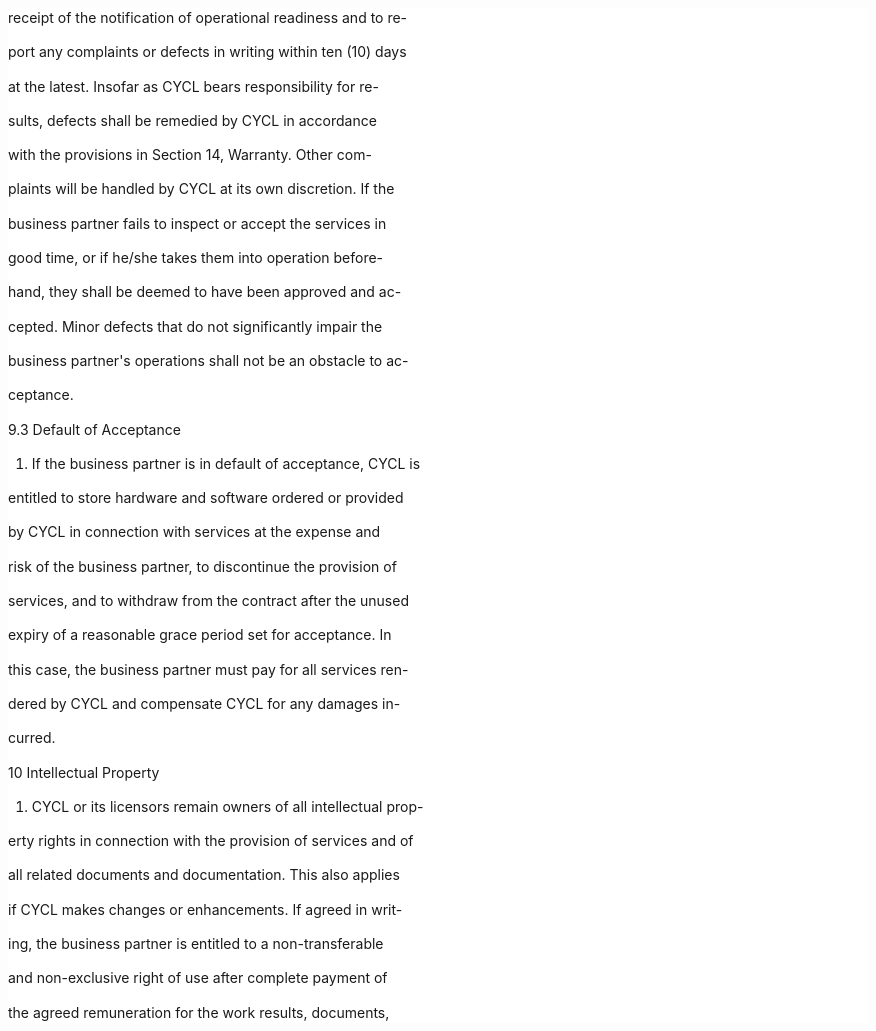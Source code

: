 receipt of the notification of operational readiness and to re-

port any complaints or defects in writing within ten (10) days

at the latest. Insofar as CYCL bears responsibility for re-

sults, defects shall be remedied by CYCL in accordance

with the provisions in Section 14, Warranty. Other com-

plaints will be handled by CYCL at its own discretion. If the

business partner fails to inspect or accept the services in

good time, or if he/she takes them into operation before-

hand, they shall be deemed to have been approved and ac-

cepted. Minor defects that do not significantly impair the

business partner's operations shall not be an obstacle to ac-

ceptance.



9.3 Default of Acceptance



1. If the business partner is in default of acceptance, CYCL is

entitled to store hardware and software ordered or provided

by CYCL in connection with services at the expense and

risk of the business partner, to discontinue the provision of

services, and to withdraw from the contract after the unused

expiry of a reasonable grace period set for acceptance. In

this case, the business partner must pay for all services ren-

dered by CYCL and compensate CYCL for any damages in-

curred.



10 Intellectual Property



1. CYCL or its licensors remain owners of all intellectual prop-

erty rights in connection with the provision of services and of

all related documents and documentation. This also applies

if CYCL makes changes or enhancements. If agreed in writ-

ing, the business partner is entitled to a non-transferable

and non-exclusive right of use after complete payment of

the agreed remuneration for the work results, documents,
